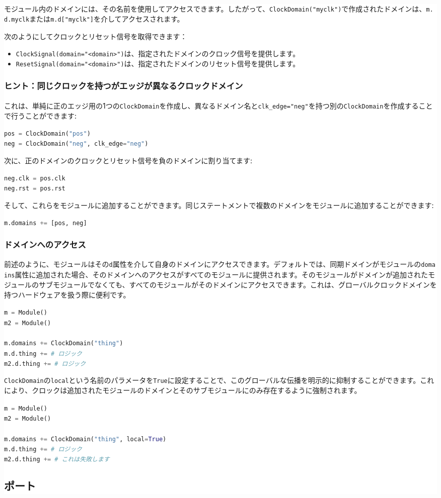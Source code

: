 モジュール内のドメインには、その名前を使用してアクセスできます。したがって、`ClockDomain("myclk")`で作成されたドメインは、`m.d.myclk`または`m.d["myclk"]`を介してアクセスされます。

次のようにしてクロックとリセット信号を取得できます：

* `ClockSignal(domain="<domain>")`は、指定されたドメインのクロック信号を提供します。
* `ResetSignal(domain="<domain>")`は、指定されたドメインのリセット信号を提供します。

### ヒント：同じクロックを持つがエッジが異なるクロックドメイン

これは、単純に正のエッジ用の1つの`ClockDomain`を作成し、異なるドメイン名と`clk_edge="neg"`を持つ別の`ClockDomain`を作成することで行うことができます:

```python
pos = ClockDomain("pos")
neg = ClockDomain("neg", clk_edge="neg")
```

次に、正のドメインのクロックとリセット信号を負のドメインに割り当てます:

```python
neg.clk = pos.clk
neg.rst = pos.rst
```

そして、これらをモジュールに追加することができます。同じステートメントで複数のドメインをモジュールに追加することができます:

```python
m.domains += [pos, neg]
```

### ドメインへのアクセス

前述のように、モジュールはその`d`属性を介して自身のドメインにアクセスできます。デフォルトでは、同期ドメインがモジュールの`domains`属性に追加された場合、そのドメインへのアクセスがすべてのモジュールに提供されます。そのモジュールがドメインが追加されたモジュールのサブモジュールでなくても、すべてのモジュールがそのドメインにアクセスできます。これは、グローバルクロックドメインを持つハードウェアを扱う際に便利です。

```python
m = Module()
m2 = Module()

m.domains += ClockDomain("thing")
m.d.thing += # ロジック
m2.d.thing += # ロジック
```

`ClockDomain`の`local`という名前のパラメータを`True`に設定することで、このグローバルな伝播を明示的に抑制することができます。これにより、クロックは追加されたモジュールのドメインとそのサブモジュールにのみ存在するように強制されます。

```python
m = Module()
m2 = Module()

m.domains += ClockDomain("thing", local=True)
m.d.thing += # ロジック
m2.d.thing += # これは失敗します
```

## ポート
